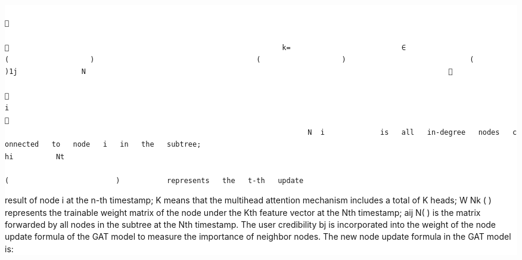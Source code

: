                                                                                                                                                                                                                                                                                                                                                                                                                                                                                                                                                     
                                                                                                                                                                                                                        k=                          ∈                                                     (                   )                                      (                   )                             (                   )1j               N                                                                                     
                                                                                                                                                                                                                                                                                                                 i                                                                                                                                                                                                                                 
                                                                           N  i             is   all   in-degree   nodes   connected   to   node   i   in   the   subtree;                                                                                                                                                                                                                                                                                                                                                                                                                                                                                                                                                                                                                                                                                                                                                                                                                                                                                                                                                                                                                   hi          Nt
                                                                                                                                                                                                                                                                                                                                                                                                                                                                                                                                                                                                                                                                                                                                                                                                                                                                                                                                                                                                                                                                                                                            (                         )           represents   the   t-th   update
result  of  node  i  at  the  n-th  timestamp;  K  means  that  the  multihead  attention  mechanism  includes  a
total of K heads;                                                                                                                                                                                          W    Nk
                                                                                                                                                                                                                                                                                                       (                         )         represents the trainable weight matrix of the node under the Kth feature vector
at the Nth timestamp;                                                                                                                                                                                    aij           N(                         )         is the matrix forwarded by all nodes in the subtree at the Nth timestamp.
                                                                      The user credibility                                                                                                                                                                    bj          is incorporated into the weight of the node update formula of the GAT model
to measure the importance of neighbor nodes. The new node update formula in the GAT model is: